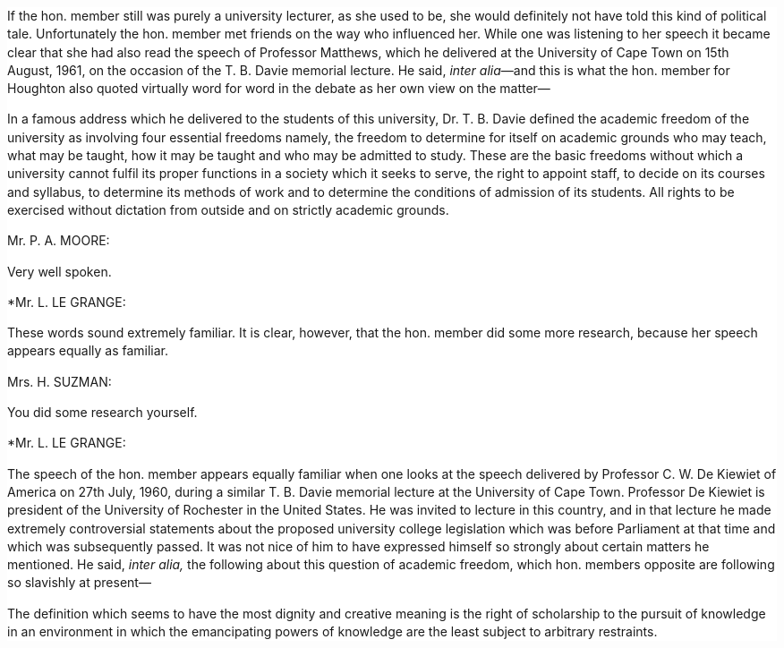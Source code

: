 <p>If the hon. member still was purely a university lecturer, as she used to be, she would definitely not have told this kind of political tale. Unfortunately the hon. member met friends on the way who influenced her. While one was listening to her speech it became clear that she had also read the speech of Professor Matthews, which he delivered at the University of Cape Town on 15th August, 1961, on the occasion of the T. B. Davie memorial lecture. He said, <i>inter alia</i>&#x2014;and this is what the hon. member for Houghton also quoted virtually word for word in the debate as her own view on the matter&#x2014;</p>

<block name="quote"><span class="col_3169-3170" refersTo="page_0070"/>In a famous address which he delivered to the students of this university, Dr. T. B. Davie defined the academic freedom of the university as involving four essential freedoms namely, the freedom to determine for itself on academic grounds who may teach, what may be taught, how it may be taught and who may be admitted to study. These are the basic freedoms without which a university cannot fulfil its proper functions in a society which it seeks to serve, the right to appoint staff, to decide on its courses and syllabus, to determine its methods of work and to determine the conditions of admission of its students. All rights to be exercised without dictation from outside and on strictly academic grounds.</block>

</speech><speech by="#moore">

<from><span class="col_3169-3170" refersTo="page_0071"/>Mr. <person refersTo="hansard_za">P. A. MOORE</person>:</from>

<p>Very well spoken.</p>

</speech>

<speech by="#le_grange">

<from>*Mr. <person refersTo="hansard_za">L. LE GRANGE</person>:</from>

<p>These words sound extremely familiar. It is clear, however, that the hon. member did some more research, because her speech appears equally as familiar.</p>

</speech>

<speech by="#suzman">

<from>Mrs. <person refersTo="hansard_za">H. SUZMAN</person>:</from>

<p>You did some research yourself.</p>

</speech>

<speech by="#le_grange">

<from>*Mr. <person refersTo="hansard_za">L. LE GRANGE</person>:</from>

<p>The speech of the hon. member appears equally familiar when one looks at the speech delivered by Professor C. W. De Kiewiet of America on 27th July, 1960, during a similar T. B. Davie memorial lecture at the University of Cape Town. Professor De Kiewiet is president of the University of Rochester in the United States. He was invited to lecture in this country, and in that lecture he made extremely controversial statements about the proposed university college legislation which was before Parliament at that time and which was subsequently passed. It was not nice of him to have expressed himself so strongly about certain matters he mentioned. He said, <i>inter alia,</i> the following about this question of academic freedom, which hon. members opposite are following so slavishly at present&#x2014;</p>

<block name="quote">The definition which seems to have the most dignity and creative meaning is the right of scholarship to the pursuit of knowledge in an environment in which the emancipating powers of knowledge are the least subject to arbitrary restraints.</block>
